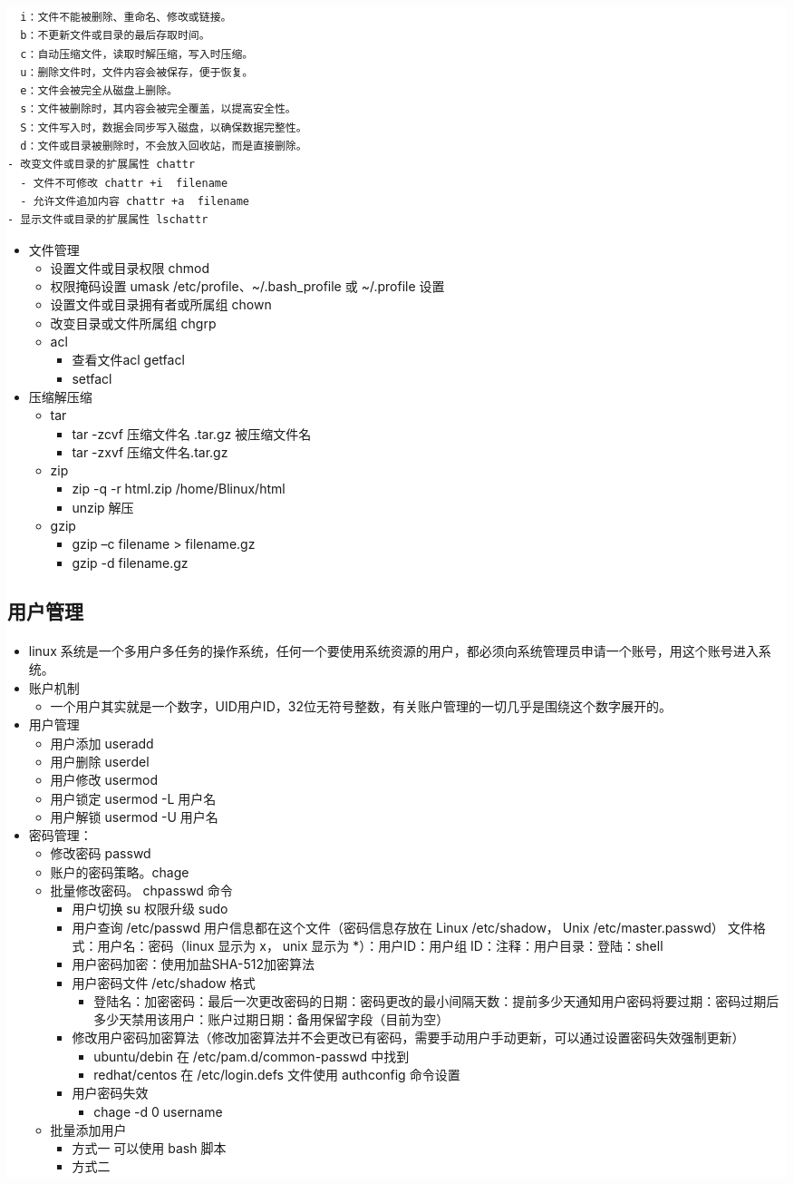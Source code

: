       i：文件不能被删除、重命名、修改或链接。
      b：不更新文件或目录的最后存取时间。
      c：自动压缩文件，读取时解压缩，写入时压缩。
      u：删除文件时，文件内容会被保存，便于恢复。
      e：文件会被完全从磁盘上删除。
      s：文件被删除时，其内容会被完全覆盖，以提高安全性。
      S：文件写入时，数据会同步写入磁盘，以确保数据完整性。
      d：文件或目录被删除时，不会放入回收站，而是直接删除。
    - 改变文件或目录的扩展属性 chattr
      - 文件不可修改 chattr +i  filename
      - 允许文件追加内容 chattr +a  filename
    - 显示文件或目录的扩展属性 lschattr
  - 文件管理
    - 设置文件或目录权限 chmod
    - 权限掩码设置 umask
      /etc/profile、~/.bash_profile 或 ~/.profile 设置
    - 设置文件或目录拥有者或所属组  chown
    - 改变目录或文件所属组 chgrp
    - acl
      - 查看文件acl getfacl
      - setfacl
  - 压缩解压缩
    - tar
      - tar -zcvf 压缩文件名 .tar.gz 被压缩文件名
      - tar -zxvf 压缩文件名.tar.gz
    - zip
      - zip -q -r   html.zip /home/Blinux/html
      - unzip 解压
    - gzip
      - gzip –c filename > filename.gz
      - gzip -d filename.gz

## 用户管理

- linux 系统是一个多用户多任务的操作系统，任何一个要使用系统资源的用户，都必须向系统管理员申请一个账号，用这个账号进入系统。
- 账户机制
  - 一个用户其实就是一个数字，UID用户ID，32位无符号整数，有关账户管理的一切几乎是围绕这个数字展开的。
- 用户管理
  - 用户添加 useradd
  - 用户删除 userdel
  - 用户修改 usermod
  - 用户锁定  usermod -L 用户名
  - 用户解锁 usermod -U 用户名
- 密码管理：
  - 修改密码 passwd
  - 账户的密码策略。chage
  - 批量修改密码。 chpasswd 命令
    - 用户切换 su  权限升级 sudo
    - 用户查询 /etc/passwd  用户信息都在这个文件（密码信息存放在 Linux /etc/shadow， Unix /etc/master.passwd）
        文件格式：用户名：密码（linux 显示为 x， unix 显示为 *）：用户ID：用户组 ID：注释：用户目录：登陆：shell
    - 用户密码加密：使用加盐SHA-512加密算法
    - 用户密码文件 /etc/shadow 格式
      - 登陆名：加密密码：最后一次更改密码的日期：密码更改的最小间隔天数：提前多少天通知用户密码将要过期：密码过期后多少天禁用该用户：账户过期日期：备用保留字段（目前为空）
    - 修改用户密码加密算法（修改加密算法并不会更改已有密码，需要手动用户手动更新，可以通过设置密码失效强制更新）
      - ubuntu/debin 在 /etc/pam.d/common-passwd 中找到
      - redhat/centos 在 /etc/login.defs 文件使用 authconfig 命令设置
    - 用户密码失效
      - chage -d 0 username
  - 批量添加用户
    - 方式一 可以使用 bash 脚本
    - 方式二